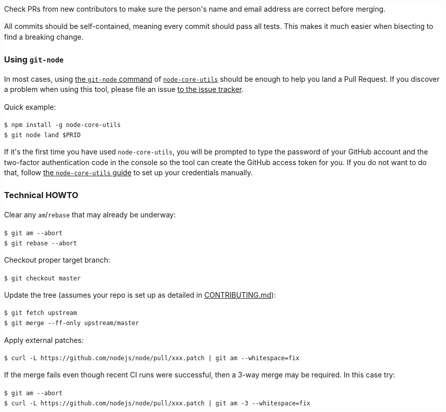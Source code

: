 Check PRs from new contributors to make sure the person's name and email address
are correct before merging.

All commits should be self-contained, meaning every commit should pass all
tests. This makes it much easier when bisecting to find a breaking change.

### Using `git-node`

In most cases, using [the `git-node` command][git-node] of [`node-core-utils`][]
should be enough to help you land a Pull Request. If you discover a problem when
using this tool, please file an issue [to the issue
tracker][node-core-utils-issues].

Quick example:

```text
$ npm install -g node-core-utils
$ git node land $PRID
```

If it's the first time you have used `node-core-utils`, you will be prompted to
type the password of your GitHub account and the two-factor authentication code
in the console so the tool can create the GitHub access token for you. If you do
not want to do that, follow [the `node-core-utils`
guide][node-core-utils-credentials] to set up your credentials manually.

### Technical HOWTO

Clear any `am`/`rebase` that may already be underway:

```text
$ git am --abort
$ git rebase --abort
```

Checkout proper target branch:

```text
$ git checkout master
```

Update the tree (assumes your repo is set up as detailed in
[CONTRIBUTING.md](./doc/guides/contributing/merge-requests.md#step-1-fork)):

```text
$ git fetch upstream
$ git merge --ff-only upstream/master
```

Apply external patches:

```text
$ curl -L https://github.com/nodejs/node/pull/xxx.patch | git am --whitespace=fix
```

If the merge fails even though recent CI runs were successful, then a 3-way
merge may be required. In this case try:

```text
$ git am --abort
$ curl -L https://github.com/nodejs/node/pull/xxx.patch | git am -3 --whitespace=fix
```


[backporting guide]: doc/guides/backporting-to-release-lines.md
[contributing]: ./doc/guides/contributing/merge-requests.md#commit-message-guidelines
[stability index]: doc/api/documentation.md#stability-index
[enhancement proposal]: https://github.com/nodejs/node-eps
[`--pending-deprecation`]: doc/api/cli.md#--pending-deprecation
[git-node]: https://github.com/nodejs/node-core-utils/blob/master/docs/git-node.md
[git-node-metadata]: https://github.com/nodejs/node-core-utils/blob/master/docs/git-node.md#git-node-metadata
[git-username]: https://help.github.com/articles/setting-your-username-in-git/
[`node-core-utils`]: https://github.com/nodejs/node-core-utils
[tsc]: https://github.com/nodejs/TSC
[node-core-utils-issues]: https://github.com/nodejs/node-core-utils/issues
[node-core-utils-credentials]: https://github.com/nodejs/node-core-utils#setting-up-credentials
["merge merge request"]: https://help.github.com/articles/merging-a-pull-request/#merging-a-pull-request-on-github
[flaky tests]: https://github.com/nodejs/node/issues?q=is%3Aopen+is%3Aissue+label%3A%22CI+%2F+flaky+test%22